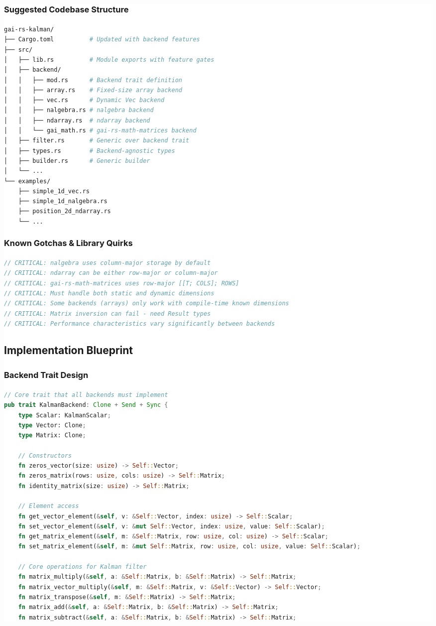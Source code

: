 ### Suggested Codebase Structure
```bash
gai-rs-kalman/
├── Cargo.toml          # Updated with backend features
├── src/
│   ├── lib.rs          # Module exports with feature gates
│   ├── backend/
│   │   ├── mod.rs      # Backend trait definition
│   │   ├── array.rs    # Fixed-size array backend
│   │   ├── vec.rs      # Dynamic Vec backend
│   │   ├── nalgebra.rs # nalgebra backend
│   │   ├── ndarray.rs  # ndarray backend  
│   │   └── gai_math.rs # gai-rs-math-matrices backend
│   ├── filter.rs       # Generic over backend trait
│   ├── types.rs        # Backend-agnostic types
│   ├── builder.rs      # Generic builder
│   └── ...
└── examples/
    ├── simple_1d_vec.rs
    ├── simple_1d_nalgebra.rs
    ├── position_2d_ndarray.rs
    └── ...
```

### Known Gotchas & Library Quirks
```rust
// CRITICAL: nalgebra uses column-major storage by default
// CRITICAL: ndarray can be either row-major or column-major
// CRITICAL: gai-rs-math-matrices uses row-major [[T; COLS]; ROWS]
// CRITICAL: Must handle both static and dynamic dimensions
// CRITICAL: Some backends (arrays) only work with compile-time known dimensions
// CRITICAL: Matrix inversion can fail - need Result types
// CRITICAL: Performance characteristics vary significantly between backends
```

## Implementation Blueprint

### Backend Trait Design
```rust
// Core trait that all backends must implement
pub trait KalmanBackend: Clone + Send + Sync {
    type Scalar: KalmanScalar;
    type Vector: Clone;
    type Matrix: Clone;
    
    // Constructors
    fn zeros_vector(size: usize) -> Self::Vector;
    fn zeros_matrix(rows: usize, cols: usize) -> Self::Matrix;
    fn identity_matrix(size: usize) -> Self::Matrix;
    
    // Element access
    fn get_vector_element(&self, v: &Self::Vector, index: usize) -> Self::Scalar;
    fn set_vector_element(&self, v: &mut Self::Vector, index: usize, value: Self::Scalar);
    fn get_matrix_element(&self, m: &Self::Matrix, row: usize, col: usize) -> Self::Scalar;
    fn set_matrix_element(&self, m: &mut Self::Matrix, row: usize, col: usize, value: Self::Scalar);
    
    // Core operations for Kalman filter
    fn matrix_multiply(&self, a: &Self::Matrix, b: &Self::Matrix) -> Self::Matrix;
    fn matrix_vector_multiply(&self, m: &Self::Matrix, v: &Self::Vector) -> Self::Vector;
    fn matrix_transpose(&self, m: &Self::Matrix) -> Self::Matrix;
    fn matrix_add(&self, a: &Self::Matrix, b: &Self::Matrix) -> Self::Matrix;
    fn matrix_subtract(&self, a: &Self::Matrix, b: &Self::Matrix) -> Self::Matrix;
```